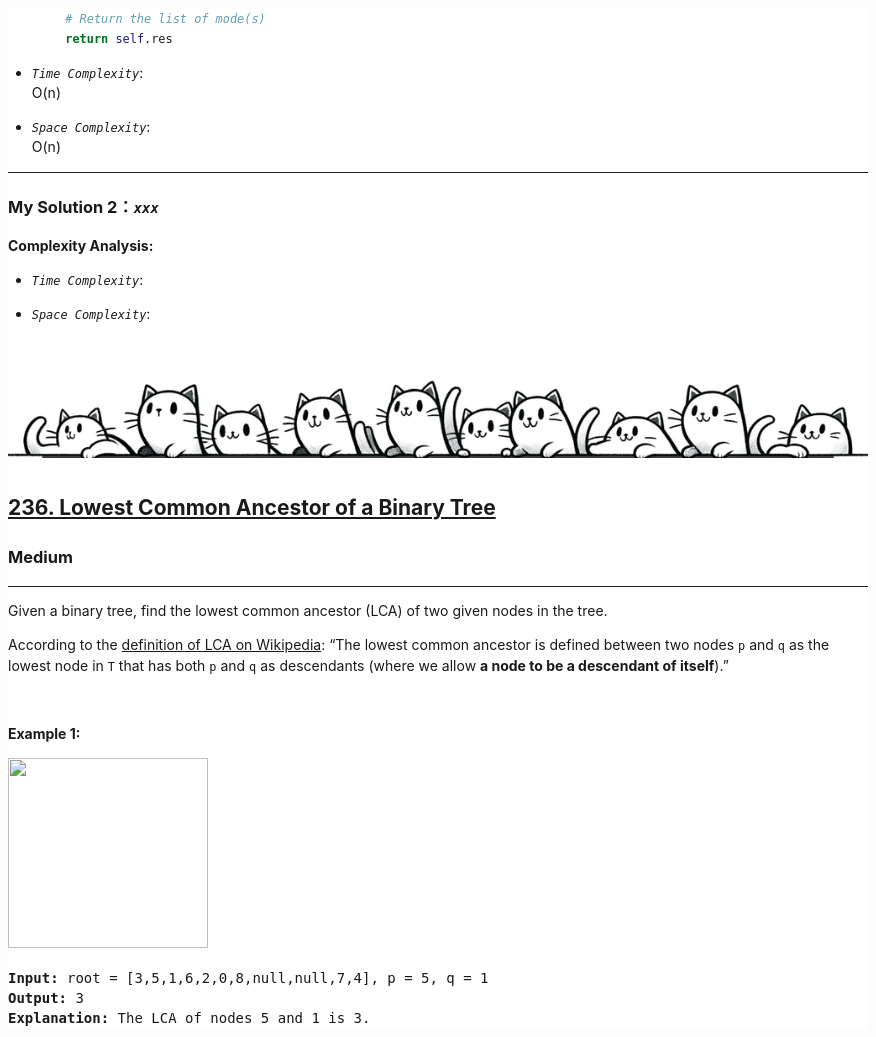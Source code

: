 ```python
        # Return the list of mode(s)
        return self.res
```


- *`Time Complexity`*:<br>
O(n)
  
- *`Space Complexity`*:<br>
O(n)
---
  

 
### My Solution 2：_`xxx`_  

  
```python


```


**Complexity Analysis:**  

- *`Time Complexity`*:<br>

  
- *`Space Complexity`*:<br>

<br>

![Dividing Line](https://github.com/samuelusc/Algomuscle/blob/main/assets/CatDividing.png)





<h2 id = "236"><a href="https://leetcode.com/problems/lowest-common-ancestor-of-a-binary-tree">236. Lowest Common Ancestor of a Binary Tree</a></h2><h3>Medium</h3><hr><p>Given a binary tree, find the lowest common ancestor (LCA) of two given nodes in the tree.</p>

<p>According to the <a href="https://en.wikipedia.org/wiki/Lowest_common_ancestor" target="_blank">definition of LCA on Wikipedia</a>: &ldquo;The lowest common ancestor is defined between two nodes <code>p</code> and <code>q</code> as the lowest node in <code>T</code> that has both <code>p</code> and <code>q</code> as descendants (where we allow <b>a node to be a descendant of itself</b>).&rdquo;</p>

<p>&nbsp;</p>
<p><strong class="example">Example 1:</strong></p>
<img alt="" src="https://assets.leetcode.com/uploads/2018/12/14/binarytree.png" style="width: 200px; height: 190px;" />
<pre>
<strong>Input:</strong> root = [3,5,1,6,2,0,8,null,null,7,4], p = 5, q = 1
<strong>Output:</strong> 3
<strong>Explanation:</strong> The LCA of nodes 5 and 1 is 3.
</pre>
